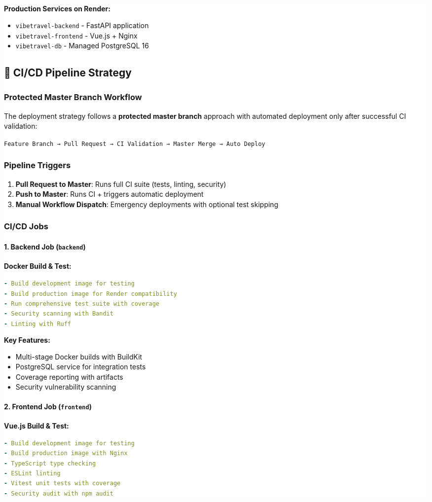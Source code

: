 **Production Services on Render:**

- `vibetravel-backend` - FastAPI application
- `vibetravel-frontend` - Vue.js + Nginx
- `vibetravel-db` - Managed PostgreSQL 16

## 🔄 CI/CD Pipeline Strategy

### Protected Master Branch Workflow

The deployment strategy follows a **protected master branch** approach with automated deployment only after successful CI validation:

```text
Feature Branch → Pull Request → CI Validation → Master Merge → Auto Deploy
```

### Pipeline Triggers

1. **Pull Request to Master**: Runs full CI suite (tests, linting, security)
2. **Push to Master**: Runs CI + triggers automatic deployment
3. **Manual Workflow Dispatch**: Emergency deployments with optional test skipping

### CI/CD Jobs

#### 1. Backend Job (`backend`)

**Docker Build & Test:**

```yaml
- Build development image for testing
- Build production image for Render compatibility
- Run comprehensive test suite with coverage
- Security scanning with Bandit
- Linting with Ruff
```

**Key Features:**

- Multi-stage Docker builds with BuildKit
- PostgreSQL service for integration tests
- Coverage reporting with artifacts
- Security vulnerability scanning

#### 2. Frontend Job (`frontend`)

**Vue.js Build & Test:**

```yaml
- Build development image for testing
- Build production image with Nginx
- TypeScript type checking
- ESLint linting
- Vitest unit tests with coverage
- Security audit with npm audit
```

